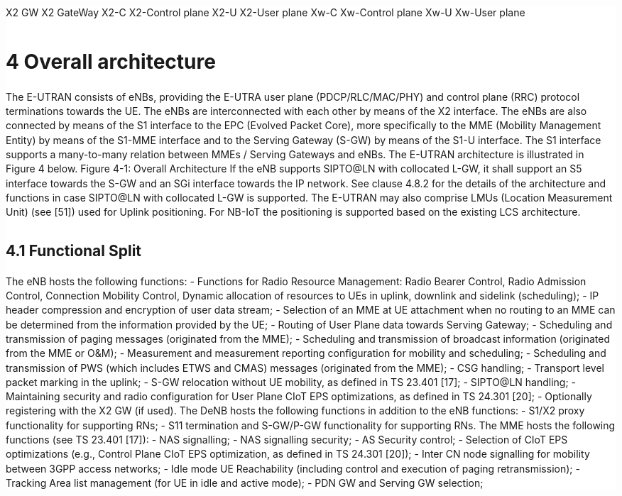 X2 GW X2 GateWay
X2-C X2-Control plane
X2-U X2-User plane
Xw-C Xw-Control plane
Xw-U Xw-User plane
# 4 Overall architecture
The E-UTRAN consists of eNBs, providing the E-UTRA user plane
(PDCP/RLC/MAC/PHY) and control plane (RRC) protocol terminations towards the
UE. The eNBs are interconnected with each other by means of the X2 interface.
The eNBs are also connected by means of the S1 interface to the EPC (Evolved
Packet Core), more specifically to the MME (Mobility Management Entity) by
means of the S1-MME interface and to the Serving Gateway (S-GW) by means of
the S1-U interface. The S1 interface supports a many-to-many relation between
MMEs / Serving Gateways and eNBs.
The E-UTRAN architecture is illustrated in Figure 4 below.
Figure 4-1: Overall Architecture
If the eNB supports SIPTO\@LN with collocated L-GW, it shall support an S5
interface towards the S-GW and an SGi interface towards the IP network. See
clause 4.8.2 for the details of the architecture and functions in case
SIPTO\@LN with collocated L-GW is supported.
The E-UTRAN may also comprise LMUs (Location Measurement Unit) (see [51]) used
for Uplink positioning.
For NB-IoT the positioning is supported based on the existing LCS
architecture.
## 4.1 Functional Split
The eNB hosts the following functions:
\- Functions for Radio Resource Management: Radio Bearer Control, Radio
Admission Control, Connection Mobility Control, Dynamic allocation of
resources to UEs in uplink, downlink and sidelink (scheduling);
\- IP header compression and encryption of user data stream;
\- Selection of an MME at UE attachment when no routing to an MME can be
determined from the information provided by the UE;
\- Routing of User Plane data towards Serving Gateway;
\- Scheduling and transmission of paging messages (originated from the MME);
\- Scheduling and transmission of broadcast information (originated from the
MME or O&M);
\- Measurement and measurement reporting configuration for mobility and
scheduling;
\- Scheduling and transmission of PWS (which includes ETWS and CMAS) messages
(originated from the MME);
\- CSG handling;
\- Transport level packet marking in the uplink;
\- S-GW relocation without UE mobility, as defined in TS 23.401 [17];
\- SIPTO\@LN handling;
\- Maintaining security and radio configuration for User Plane CIoT EPS
optimizations, as defined in TS 24.301 [20];
\- Optionally registering with the X2 GW (if used).
The DeNB hosts the following functions in addition to the eNB functions:
\- S1/X2 proxy functionality for supporting RNs;
\- S11 termination and S-GW/P-GW functionality for supporting RNs.
The MME hosts the following functions (see TS 23.401 [17]):
\- NAS signalling;
\- NAS signalling security;
\- AS Security control;
\- Selection of CIoT EPS optimizations (e.g., Control Plane CIoT EPS
optimization, as defined in TS 24.301 [20]);
\- Inter CN node signalling for mobility between 3GPP access networks;
\- Idle mode UE Reachability (including control and execution of paging
retransmission);
\- Tracking Area list management (for UE in idle and active mode);
\- PDN GW and Serving GW selection;